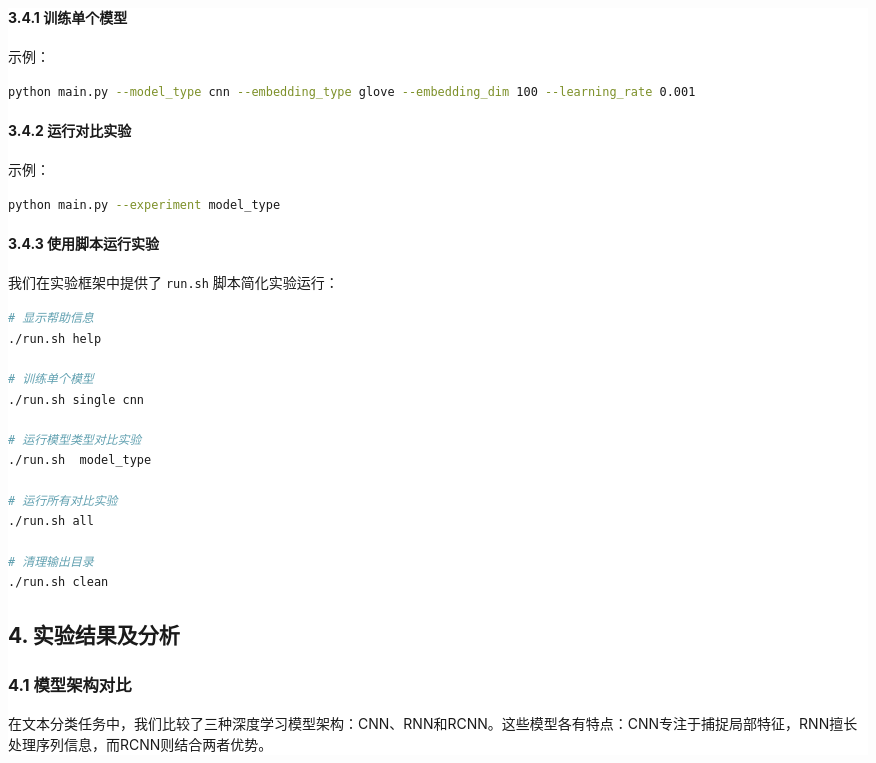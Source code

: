 #### 3.4.1 训练单个模型

示例：

```bash
python main.py --model_type cnn --embedding_type glove --embedding_dim 100 --learning_rate 0.001
```

#### 3.4.2 运行对比实验

示例：

```bash
python main.py --experiment model_type
```

#### 3.4.3 使用脚本运行实验

我们在实验框架中提供了 `run.sh` 脚本简化实验运行：

```bash
# 显示帮助信息
./run.sh help

# 训练单个模型
./run.sh single cnn

# 运行模型类型对比实验
./run.sh  model_type

# 运行所有对比实验
./run.sh all

# 清理输出目录
./run.sh clean
```

## 4. 实验结果及分析

### 4.1 模型架构对比

在文本分类任务中，我们比较了三种深度学习模型架构：CNN、RNN和RCNN。这些模型各有特点：CNN专注于捕捉局部特征，RNN擅长处理序列信息，而RCNN则结合两者优势。
